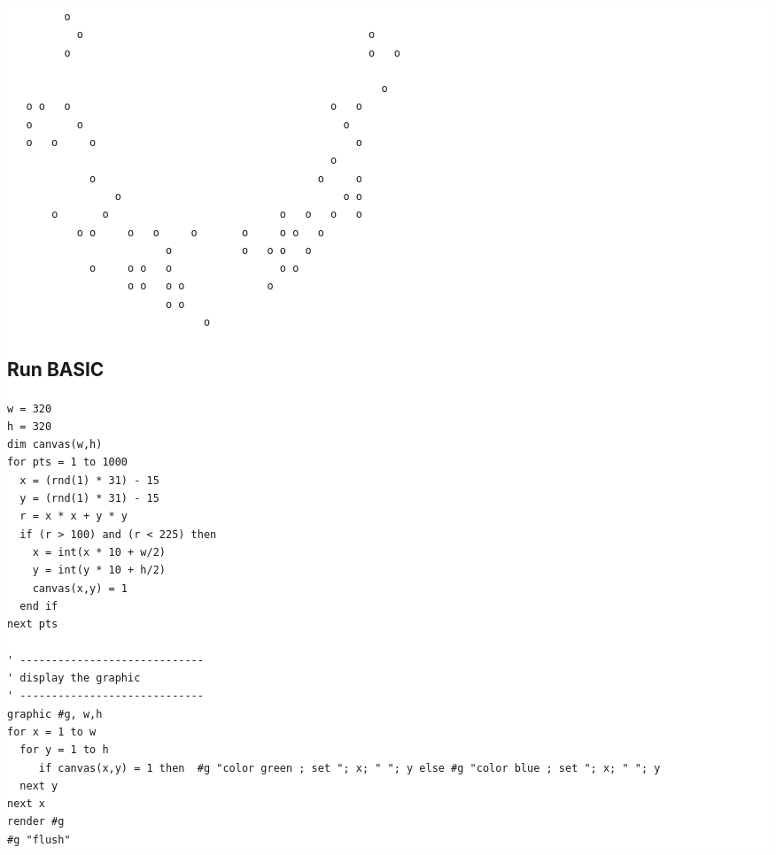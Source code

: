 ```txt
         o
           o                                             o
         o                                               o   o

                                                           o
   o o   o                                         o   o
   o       o                                         o
   o   o     o                                         o
                                                   o
             o                                   o     o
                 o                                   o o
       o       o                           o   o   o   o
           o o     o   o     o       o     o o   o
                         o           o   o o   o
             o     o o   o                 o o
                   o o   o o             o
                         o o
                               o

```



## Run BASIC


```runbasic
w = 320
h = 320
dim canvas(w,h)
for pts = 1 to 1000
  x = (rnd(1) * 31) - 15
  y = (rnd(1) * 31) - 15
  r = x * x + y * y
  if (r > 100) and (r < 225) then
    x = int(x * 10 + w/2)
    y = int(y * 10 + h/2)
    canvas(x,y) = 1
  end if
next pts

' -----------------------------
' display the graphic
' -----------------------------
graphic #g, w,h
for x = 1 to w
  for y = 1 to h
     if canvas(x,y) = 1 then  #g "color green ; set "; x; " "; y else #g "color blue ; set "; x; " "; y
  next y
next x
render #g
#g "flush"
```
